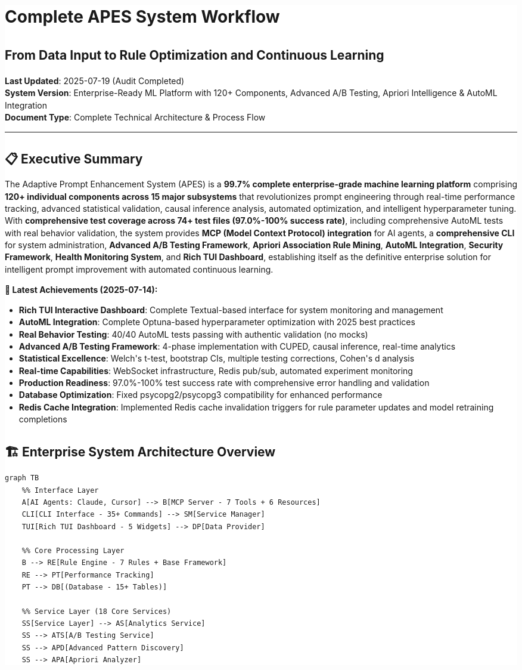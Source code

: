 # Complete APES System Workflow

## From Data Input to Rule Optimization and Continuous Learning

**Last Updated**: 2025-07-19 (Audit Completed)  
**System Version**: Enterprise-Ready ML Platform with 120+ Components, Advanced A/B Testing, Apriori Intelligence & AutoML Integration  
**Document Type**: Complete Technical Architecture & Process Flow

---

## 📋 Executive Summary

The Adaptive Prompt Enhancement System (APES) is a **99.7% complete enterprise-grade machine learning platform** comprising **120+ individual components across 15 major subsystems** that revolutionizes prompt engineering through real-time performance tracking, advanced statistical validation, causal inference analysis, automated optimization, and intelligent hyperparameter tuning. With **comprehensive test coverage across 74+ test files (97.0%-100% success rate)**, including comprehensive AutoML tests with real behavior validation, the system provides **MCP (Model Context Protocol) integration** for AI agents, a **comprehensive CLI** for system administration, **Advanced A/B Testing Framework**, **Apriori Association Rule Mining**, **AutoML Integration**, **Security Framework**, **Health Monitoring System**, and **Rich TUI Dashboard**, establishing itself as the definitive enterprise solution for intelligent prompt improvement with automated continuous learning.

**🎯 Latest Achievements (2025-07-14):**

- **Rich TUI Interactive Dashboard**: Complete Textual-based interface for system monitoring and management
- **AutoML Integration**: Complete Optuna-based hyperparameter optimization with 2025 best practices
- **Real Behavior Testing**: 40/40 AutoML tests passing with authentic validation (no mocks)
- **Advanced A/B Testing Framework**: 4-phase implementation with CUPED, causal inference, real-time analytics
- **Statistical Excellence**: Welch's t-test, bootstrap CIs, multiple testing corrections, Cohen's d analysis
- **Real-time Capabilities**: WebSocket infrastructure, Redis pub/sub, automated experiment monitoring
- **Production Readiness**: 97.0%-100% test success rate with comprehensive error handling and validation
- **Database Optimization**: Fixed psycopg2/psycopg3 compatibility for enhanced performance
- **Redis Cache Integration**: Implemented Redis cache invalidation triggers for rule parameter updates and model retraining completions

## 🏗️ Enterprise System Architecture Overview

```mermaid
graph TB
    %% Interface Layer
    A[AI Agents: Claude, Cursor] --> B[MCP Server - 7 Tools + 6 Resources]
    CLI[CLI Interface - 35+ Commands] --> SM[Service Manager]
    TUI[Rich TUI Dashboard - 5 Widgets] --> DP[Data Provider]
    
    %% Core Processing Layer
    B --> RE[Rule Engine - 7 Rules + Base Framework]
    RE --> PT[Performance Tracking]
    PT --> DB[(Database - 15+ Tables)]
    
    %% Service Layer (18 Core Services)
    SS[Service Layer] --> AS[Analytics Service]
    SS --> ATS[A/B Testing Service]
    SS --> APD[Advanced Pattern Discovery]
    SS --> APA[Apriori Analyzer]
```